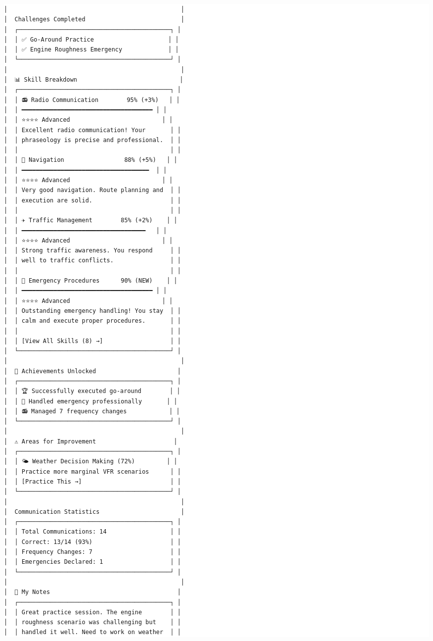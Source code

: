 ```
│                                                 │
│  Challenges Completed                           │
│  ┌───────────────────────────────────────────┐ │
│  │ ✅ Go-Around Practice                     │ │
│  │ ✅ Engine Roughness Emergency             │ │
│  └───────────────────────────────────────────┘ │
│                                                 │
│  📊 Skill Breakdown                             │
│  ┌───────────────────────────────────────────┐ │
│  │ 📻 Radio Communication        95% (+3%)   │ │
│  │ ━━━━━━━━━━━━━━━━━━━━━━━━━━━━━━━━━━━━━ │ │
│  │ ⭐⭐⭐⭐ Advanced                          │ │
│  │ Excellent radio communication! Your       │ │
│  │ phraseology is precise and professional.  │ │
│  │                                           │ │
│  │ 🧭 Navigation                 88% (+5%)   │ │
│  │ ━━━━━━━━━━━━━━━━━━━━━━━━━━━━━━━━━━━━  │ │
│  │ ⭐⭐⭐⭐ Advanced                          │ │
│  │ Very good navigation. Route planning and  │ │
│  │ execution are solid.                      │ │
│  │                                           │ │
│  │ ✈️ Traffic Management        85% (+2%)    │ │
│  │ ━━━━━━━━━━━━━━━━━━━━━━━━━━━━━━━━━━━   │ │
│  │ ⭐⭐⭐⭐ Advanced                          │ │
│  │ Strong traffic awareness. You respond     │ │
│  │ well to traffic conflicts.                │ │
│  │                                           │ │
│  │ 🚨 Emergency Procedures      90% (NEW)    │ │
│  │ ━━━━━━━━━━━━━━━━━━━━━━━━━━━━━━━━━━━━━ │ │
│  │ ⭐⭐⭐⭐ Advanced                          │ │
│  │ Outstanding emergency handling! You stay  │ │
│  │ calm and execute proper procedures.       │ │
│  │                                           │ │
│  │ [View All Skills (8) →]                   │ │
│  └───────────────────────────────────────────┘ │
│                                                 │
│  🎯 Achievements Unlocked                       │
│  ┌───────────────────────────────────────────┐ │
│  │ 🏆 Successfully executed go-around        │ │
│  │ 🚨 Handled emergency professionally       │ │
│  │ 📻 Managed 7 frequency changes            │ │
│  └───────────────────────────────────────────┘ │
│                                                 │
│  ⚠️ Areas for Improvement                      │
│  ┌───────────────────────────────────────────┐ │
│  │ 🌤️ Weather Decision Making (72%)         │ │
│  │ Practice more marginal VFR scenarios      │ │
│  │ [Practice This →]                         │ │
│  └───────────────────────────────────────────┘ │
│                                                 │
│  Communication Statistics                       │
│  ┌───────────────────────────────────────────┐ │
│  │ Total Communications: 14                  │ │
│  │ Correct: 13/14 (93%)                      │ │
│  │ Frequency Changes: 7                      │ │
│  │ Emergencies Declared: 1                   │ │
│  └───────────────────────────────────────────┘ │
│                                                 │
│  📝 My Notes                                    │
│  ┌───────────────────────────────────────────┐ │
│  │ Great practice session. The engine        │ │
│  │ roughness scenario was challenging but    │ │
│  │ handled it well. Need to work on weather  │ │
```